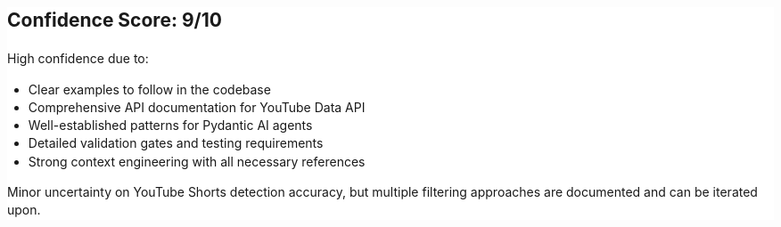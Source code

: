 ## Confidence Score: 9/10

High confidence due to:
- Clear examples to follow in the codebase
- Comprehensive API documentation for YouTube Data API
- Well-established patterns for Pydantic AI agents
- Detailed validation gates and testing requirements
- Strong context engineering with all necessary references

Minor uncertainty on YouTube Shorts detection accuracy, but multiple filtering approaches are documented and can be iterated upon.